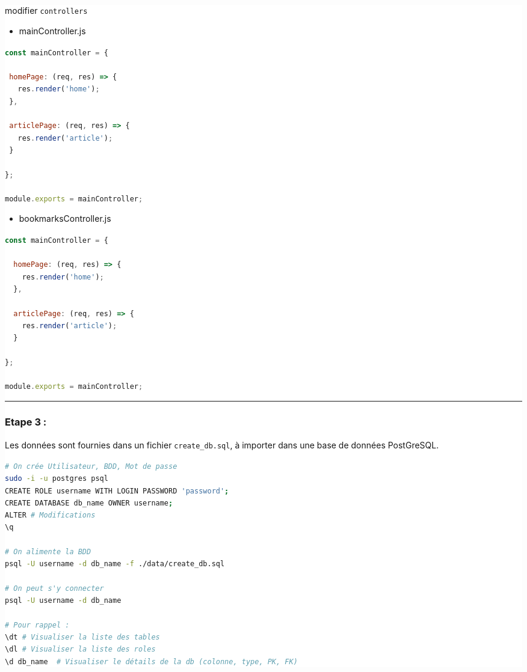 modifier `controllers`
 - mainController.js
 ```js
 const mainController = {

  homePage: (req, res) => {
    res.render('home');
  },

  articlePage: (req, res) => {
    res.render('article');
  }

};

module.exports = mainController;
```

- bookmarksController.js
```js
const mainController = {

  homePage: (req, res) => {
    res.render('home');
  },

  articlePage: (req, res) => {
    res.render('article');
  }

};

module.exports = mainController;
```

_______


  
### Etape 3 : 
Les données sont fournies dans un fichier `create_db.sql`, à importer dans une base de données PostGreSQL. 
```bash
# On crée Utilisateur, BDD, Mot de passe
sudo -i -u postgres psql
CREATE ROLE username WITH LOGIN PASSWORD 'password';
CREATE DATABASE db_name OWNER username;
ALTER # Modifications
\q

# On alimente la BDD
psql -U username -d db_name -f ./data/create_db.sql

# On peut s'y connecter
psql -U username -d db_name

# Pour rappel :
\dt # Visualiser la liste des tables
\dl # Visualiser la liste des roles
\d db_name  # Visualiser le détails de la db (colonne, type, PK, FK)

```
